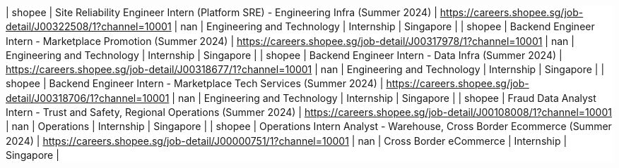 | shopee    | Site Reliability Engineer Intern (Platform SRE) - Engineering Infra (Summer 2024)                                           | https://careers.shopee.sg/job-detail/J00322508/1?channel=10001                                                                                                                                                        | nan                                                                                                                                                                                                                                                          | Engineering and Technology               | Internship          | Singapore                                                                                                                                                                                                                                 |
| shopee    | Backend Engineer Intern - Marketplace Promotion (Summer 2024)                                                               | https://careers.shopee.sg/job-detail/J00317978/1?channel=10001                                                                                                                                                        | nan                                                                                                                                                                                                                                                          | Engineering and Technology               | Internship          | Singapore                                                                                                                                                                                                                                 |
| shopee    | Backend Engineer Intern - Data Infra (Summer 2024)                                                                          | https://careers.shopee.sg/job-detail/J00318677/1?channel=10001                                                                                                                                                        | nan                                                                                                                                                                                                                                                          | Engineering and Technology               | Internship          | Singapore                                                                                                                                                                                                                                 |
| shopee    | Backend Engineer Intern - Marketplace Tech Services (Summer 2024)                                                           | https://careers.shopee.sg/job-detail/J00318706/1?channel=10001                                                                                                                                                        | nan                                                                                                                                                                                                                                                          | Engineering and Technology               | Internship          | Singapore                                                                                                                                                                                                                                 |
| shopee    | Fraud Data Analyst Intern - Trust and Safety, Regional Operations (Summer 2024)                                             | https://careers.shopee.sg/job-detail/J00108008/1?channel=10001                                                                                                                                                        | nan                                                                                                                                                                                                                                                          | Operations                               | Internship          | Singapore                                                                                                                                                                                                                                 |
| shopee    | Operations Intern Analyst - Warehouse, Cross Border Ecommerce (Summer 2024)                                                 | https://careers.shopee.sg/job-detail/J00000751/1?channel=10001                                                                                                                                                        | nan                                                                                                                                                                                                                                                          | Cross Border eCommerce                   | Internship          | Singapore                                                                                                                                                                                                                                 |